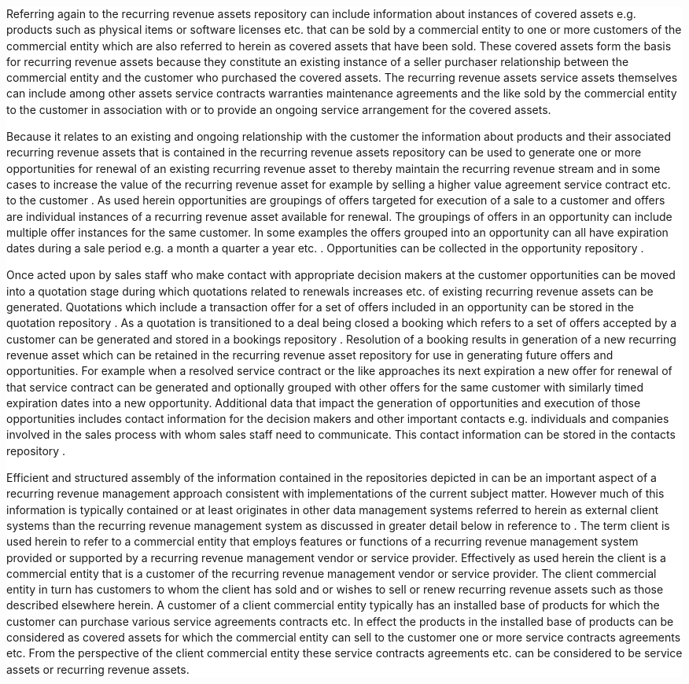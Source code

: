 Referring again to the recurring revenue assets repository can include information about instances of covered assets e.g. products such as physical items or software licenses etc. that can be sold by a commercial entity to one or more customers of the commercial entity which are also referred to herein as covered assets that have been sold. These covered assets form the basis for recurring revenue assets because they constitute an existing instance of a seller purchaser relationship between the commercial entity and the customer who purchased the covered assets. The recurring revenue assets service assets themselves can include among other assets service contracts warranties maintenance agreements and the like sold by the commercial entity to the customer in association with or to provide an ongoing service arrangement for the covered assets.

Because it relates to an existing and ongoing relationship with the customer the information about products and their associated recurring revenue assets that is contained in the recurring revenue assets repository can be used to generate one or more opportunities for renewal of an existing recurring revenue asset to thereby maintain the recurring revenue stream and in some cases to increase the value of the recurring revenue asset for example by selling a higher value agreement service contract etc. to the customer . As used herein opportunities are groupings of offers targeted for execution of a sale to a customer and offers are individual instances of a recurring revenue asset available for renewal. The groupings of offers in an opportunity can include multiple offer instances for the same customer. In some examples the offers grouped into an opportunity can all have expiration dates during a sale period e.g. a month a quarter a year etc. . Opportunities can be collected in the opportunity repository .

Once acted upon by sales staff who make contact with appropriate decision makers at the customer opportunities can be moved into a quotation stage during which quotations related to renewals increases etc. of existing recurring revenue assets can be generated. Quotations which include a transaction offer for a set of offers included in an opportunity can be stored in the quotation repository . As a quotation is transitioned to a deal being closed a booking which refers to a set of offers accepted by a customer can be generated and stored in a bookings repository . Resolution of a booking results in generation of a new recurring revenue asset which can be retained in the recurring revenue asset repository for use in generating future offers and opportunities. For example when a resolved service contract or the like approaches its next expiration a new offer for renewal of that service contract can be generated and optionally grouped with other offers for the same customer with similarly timed expiration dates into a new opportunity. Additional data that impact the generation of opportunities and execution of those opportunities includes contact information for the decision makers and other important contacts e.g. individuals and companies involved in the sales process with whom sales staff need to communicate. This contact information can be stored in the contacts repository .

Efficient and structured assembly of the information contained in the repositories depicted in can be an important aspect of a recurring revenue management approach consistent with implementations of the current subject matter. However much of this information is typically contained or at least originates in other data management systems referred to herein as external client systems than the recurring revenue management system as discussed in greater detail below in reference to . The term client is used herein to refer to a commercial entity that employs features or functions of a recurring revenue management system provided or supported by a recurring revenue management vendor or service provider. Effectively as used herein the client is a commercial entity that is a customer of the recurring revenue management vendor or service provider. The client commercial entity in turn has customers to whom the client has sold and or wishes to sell or renew recurring revenue assets such as those described elsewhere herein. A customer of a client commercial entity typically has an installed base of products for which the customer can purchase various service agreements contracts etc. In effect the products in the installed base of products can be considered as covered assets for which the commercial entity can sell to the customer one or more service contracts agreements etc. From the perspective of the client commercial entity these service contracts agreements etc. can be considered to be service assets or recurring revenue assets.
